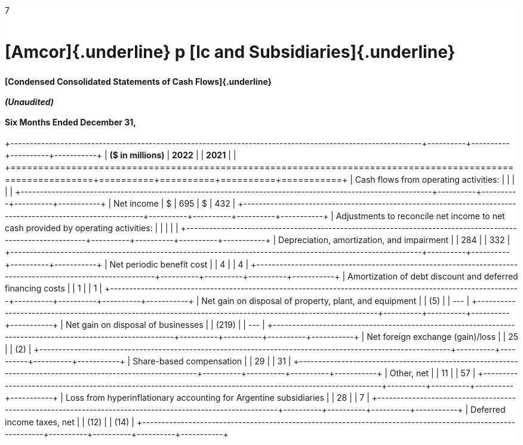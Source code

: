 7

# [Amcor]{.underline} p [lc and Subsidiaries]{.underline}

**[Condensed Consolidated Statements of Cash Flows]{.underline}**

***(Unaudited)***

**Six Months Ended December 31,**

+-----------------------------------------------------------------------------------------------------------+----------+----------+----------+-----------+
| **($ in millions)**                                                                                       | **2022** |          | **2021** |           |
+===========================================================================================================+==========+==========+==========+===========+
| Cash flows from operating activities:                                                                     |          |          |          |           |
+-----------------------------------------------------------------------------------------------------------+----------+----------+----------+-----------+
| Net income                                                                                                | $        | 695      | $        | 432       |
+-----------------------------------------------------------------------------------------------------------+----------+----------+----------+-----------+
| Adjustments to reconcile net income to net cash provided by operating activities:                         |          |          |          |           |
+-----------------------------------------------------------------------------------------------------------+----------+----------+----------+-----------+
| Depreciation, amortization, and impairment                                                                |          | 284      |          | 332       |
+-----------------------------------------------------------------------------------------------------------+----------+----------+----------+-----------+
| Net periodic benefit cost                                                                                 |          | 4        |          | 4         |
+-----------------------------------------------------------------------------------------------------------+----------+----------+----------+-----------+
| Amortization of debt discount and deferred financing costs                                                |          | 1        |          | 1         |
+-----------------------------------------------------------------------------------------------------------+----------+----------+----------+-----------+
| Net gain on disposal of property, plant, and equipment                                                    |          | \(5\)    |          | ---       |
+-----------------------------------------------------------------------------------------------------------+----------+----------+----------+-----------+
| Net gain on disposal of businesses                                                                        |          | \(219\)  |          | ---       |
+-----------------------------------------------------------------------------------------------------------+----------+----------+----------+-----------+
| Net foreign exchange (gain)/loss                                                                          |          | 25       |          | \(2\)     |
+-----------------------------------------------------------------------------------------------------------+----------+----------+----------+-----------+
| Share-based compensation                                                                                  |          | 29       |          | 31        |
+-----------------------------------------------------------------------------------------------------------+----------+----------+----------+-----------+
| Other, net                                                                                                |          | 11       |          | 57        |
+-----------------------------------------------------------------------------------------------------------+----------+----------+----------+-----------+
| Loss from hyperinflationary accounting for Argentine subsidiaries                                         |          | 28       |          | 7         |
+-----------------------------------------------------------------------------------------------------------+----------+----------+----------+-----------+
| Deferred income taxes, net                                                                                |          | \(12\)   |          | \(14\)    |
+-----------------------------------------------------------------------------------------------------------+----------+----------+----------+-----------+